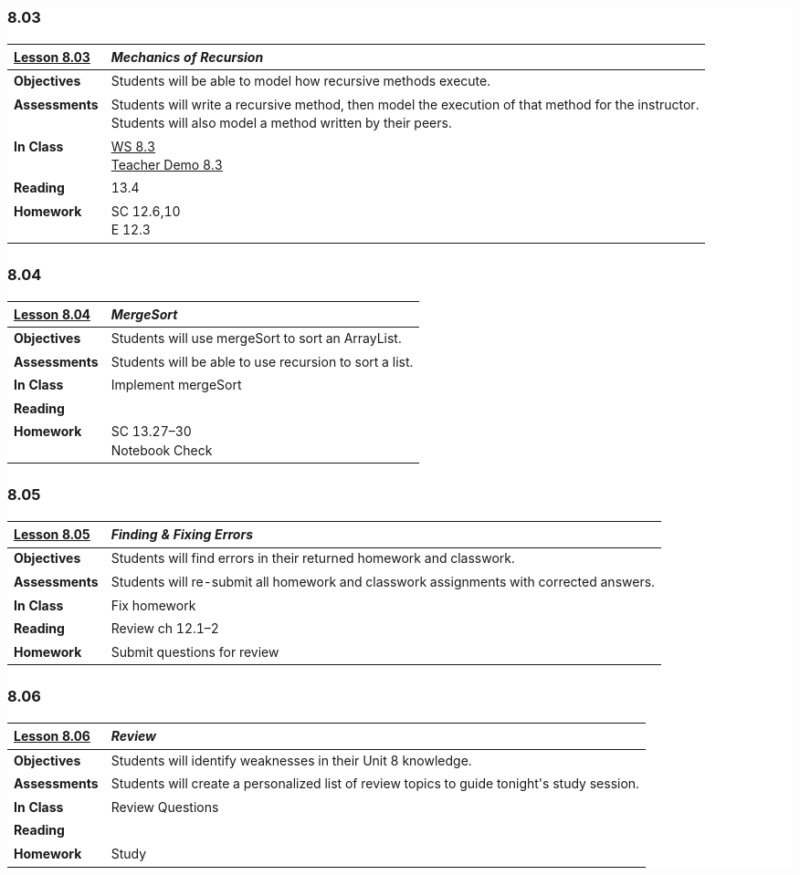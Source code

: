 ### 8.03
| [Lesson 8.03]   | _Mechanics of Recursion_
|:----------------|:------------------------
| **Objectives**  | Students will be able to model how recursive methods execute.
| **Assessments** | Students will write a recursive method, then model the execution of that method for the instructor.<br>Students will also model a method written by their peers.
| **In Class**    | [WS 8.3]<br>[Teacher Demo 8.3]
| **Reading**     | 13.4
| **Homework**    | SC 12.6,10<br>E 12.3

### 8.04
| [Lesson 8.04]   | _MergeSort_
|:----------------|:-----------
| **Objectives**  | Students will use mergeSort to sort an ArrayList.
| **Assessments** | Students will be able to use recursion to sort a list.
| **In Class**    | Implement mergeSort
| **Reading**     |
| **Homework**    | SC 13.27–30<br>Notebook Check

### 8.05
| [Lesson 8.05]   | _Finding & Fixing Errors_
|:----------------|:-------------------------
| **Objectives**  | Students will find errors in their returned homework and classwork.
| **Assessments** | Students will re-submit all homework and classwork assignments with corrected answers.
| **In Class**    | Fix homework
| **Reading**     | Review ch 12.1–2
| **Homework**    | Submit questions for review

### 8.06
| [Lesson 8.06]   | _Review_
|:----------------|:---------------
| **Objectives**  | Students will identify weaknesses in their Unit 8 knowledge.
| **Assessments** | Students will create a personalized list of review topics to guide tonight's study session.
| **In Class**    | Review Questions
| **Reading**     |
| **Homework**    | Study


[Algorithm for Solving Problems]: https://raw.githubusercontent.com/TEALSK12/apcsa/master/curriculum/Unit3/Algorithm%20for%20Solving%20Problems.docx
[DeMorgan’s Law]: https://raw.githubusercontent.com/TEALSK12/apcsa/master/curriculum/Unit3/DeMorgan%27s%20Law.pptx
[Equestria]: https://raw.githubusercontent.com/TEALSK12/apcsa/master/curriculum/Unit3/Map%20of%20Equestria.pptx
[Example 6.1]: https://raw.githubusercontent.com/TEALSK12/apcsa/master/curriculum/Unit6/Example%206.1.jpg
[Frac Calc Student Guide]: https://raw.githubusercontent.com/TEALSK12/apcsa/master/curriculum/Unit3/Frac%20Calc%20Student%20Guide.docx
[Frac Calc Teacher Guide]: https://raw.githubusercontent.com/TEALSK12/apcsa/master/curriculum/Unit3/Frac%20Calc%20Teacher%20Guide.docx
[Lesson 1.01]: Unit1/Lesson-101.md
[1.01]: Unit1/Lesson-101.md
[Lesson 1.02]: Unit1/Lesson-102.md
[1.02]: Unit1/Lesson-102.md
[Lesson 1.03]: Unit1/Lesson-103.md
[1.03]: Unit1/Lesson-103.md
[Lesson 1.04]: Unit1/Lesson-104.md
[1.04]: Unit1/Lesson-104.md
[Lesson 1.05]: Unit1/Lesson-105.md
[1.05]: Unit1/Lesson-105.md
[Lesson 1.06]: Unit1/Lesson-106.md
[1.06]: Unit1/Lesson-106.md
[Lesson 1.07]: Unit1/Lesson-107.md
[1.07]: Unit1/Lesson-107.md
[Lesson 1.08]: Unit1/Lesson-108.md
[1.08]: Unit1/Lesson-108.md
[Lesson 1.09]: Unit1/Lesson-109.md
[1.09]: Unit1/Lesson-109.md
[Lesson 2.00]: Unit2/Lesson-200.md
[2.00]: Unit2/Lesson-200.md
[Lesson 2.01]: Unit2/Lesson-201.md
[2.01]: Unit2/Lesson-201.md
[Lesson 2.02]: Unit2/Lesson-202.md
[2.02]: Unit2/Lesson-202.md
[Lesson 2.03]: Unit2/Lesson-203.md
[2.03]: Unit2/Lesson-203.md
[Lesson 2.04]: Unit2/Lesson-204.md
[2.04]: Unit2/Lesson-204.md
[Lesson 2.05]: Unit2/Lesson-205.md
[2.05]: Unit2/Lesson-205.md
[Lesson 2.06]: Unit2/Lesson-206.md
[2.06]: Unit2/Lesson-206.md
[Lesson 2.07]: Unit2/Lesson-207.md
[2.07]: Unit2/Lesson-207.md
[Lesson 2.08]: Unit2/Lesson-208.md
[2.08]: Unit2/Lesson-208.md
[Lesson 2.09]: Unit2/Lesson-209.md
[2.09]: Unit2/Lesson-209.md
[Lesson 2.10]: Unit2/Lesson-210.md
[2.10]: Unit2/Lesson-210.md
[Lesson 2.11]: Unit2/Lesson-211.md
[2.11]: Unit2/Lesson-211.md
[Lesson 3.00]: Unit3/Lesson-300.md
[3.00]: Unit3/Lesson-300.md
[Lesson 3.01]: Unit3/Lesson-301.md
[3.01]: Unit3/Lesson-301.md
[Lesson 3.02]: Unit3/Lesson-302.md
[3.02]: Unit3/Lesson-302.md
[Lesson 3.03]: Unit3/Lesson-303.md
[3.03]: Unit3/Lesson-303.md
[Lesson 3.04]: Unit3/Lesson-304.md
[3.04]: Unit3/Lesson-304.md
[Lesson 3.05]: Unit3/Lesson-305.md
[3.05]: Unit3/Lesson-305.md
[Lesson 3.06]: Unit3/Lesson-306.md
[3.06]: Unit3/Lesson-306.md
[Lesson 3.07]: Unit3/Lesson-307.md
[3.07]: Unit3/Lesson-307.md
[Lesson 3.08]: Unit3/Lesson-308.md
[3.08]: Unit3/Lesson-308.md
[Lesson 3.09]: Unit3/Lesson-309.md
[3.09]: Unit3/Lesson-309.md
[Lesson 3.10]: Unit3/Lesson-310.md
[3.10]: Unit3/Lesson-310.md
[Lesson 3.11]: Unit3/Lesson-311.md
[3.11]: Unit3/Lesson-311.md
[Lesson 3.12]: Unit3/Lesson-312.md
[3.12]: Unit3/Lesson-312.md
[Lesson 3.13]: Unit3/Lesson-313.md
[3.13]: Unit3/Lesson-313.md
[Lesson 3.14]: Unit3/Lesson-314.md
[3.14]: Unit3/Lesson-314.md
[Lesson 3.15]: Unit3/Lesson-315.md
[3.15]: Unit3/Lesson-315.md
[Lesson 3.16]: Unit3/Lesson-316.md
[3.16]: Unit3/Lesson-316.md
[Lesson 3.17]: Unit3/Lesson-317.md
[3.17]: Unit3/Lesson-317.md
[Lesson 3.18]: Unit3/Lesson-318.md
[3.18]: Unit3/Lesson-318.md
[Lesson 4.00]: Unit4/Lesson-400.md
[4.00]: Unit4/Lesson-400.md
[Lesson 4.01]: Unit4/Lesson-401.md
[4.01]: Unit4/Lesson-401.md
[Lesson 4.02]: Unit4/Lesson-402.md
[4.02]: Unit4/Lesson-402.md
[Lesson 4.03]: Unit4/Lesson-403.md
[4.03]: Unit4/Lesson-403.md
[Lesson 4.04]: Unit4/Lesson-404.md
[4.04]: Unit4/Lesson-404.md
[Lesson 4.05]: Unit4/Lesson-405.md
[4.05]: Unit4/Lesson-405.md
[Lesson 4.06]: Unit4/Lesson-406.md
[4.06]: Unit4/Lesson-406.md
[Lesson 4.07]: Unit4/Lesson-407.md
[4.07]: Unit4/Lesson-407.md
[Lesson 4.08]: Unit4/Lesson-408.md
[4.08]: Unit4/Lesson-408.md
[Lesson 4.09]: Unit4/Lesson-409.md
[4.09]: Unit4/Lesson-409.md
[Lesson 4.10]: Unit4/Lesson-410.md
[4.10]: Unit4/Lesson-410.md
[Lesson 5.00]: Unit5/Lesson-500.md
[5.00]: Unit5/Lesson-500.md
[Lesson 5.01]: Unit5/Lesson-501.md
[5.01]: Unit5/Lesson-501.md
[Lesson 5.02]: Unit5/Lesson-502.md
[5.02]: Unit5/Lesson-502.md
[Lesson 5.03]: Unit5/Lesson-503.md
[5.03]: Unit5/Lesson-503.md
[Lesson 5.04]: Unit5/Lesson-504.md
[5.04]: Unit5/Lesson-504.md
[Lesson 5.05]: Unit5/Lesson-505.md
[5.05]: Unit5/Lesson-505.md
[Lesson 5.06]: Unit5/Lesson-506.md
[5.06]: Unit5/Lesson-506.md
[Lesson 5.07]: Unit5/Lesson-507.md
[5.07]: Unit5/Lesson-507.md
[Lesson 6.00]: Unit6/Lesson-600.md
[6.00]: Unit6/Lesson-600.md
[Lesson 6.01]: Unit6/Lesson-601.md
[6.01]: Unit6/Lesson-601.md
[Lesson 6.02]: Unit6/Lesson-602.md
[6.02]: Unit6/Lesson-602.md
[Lesson 6.03]: Unit6/Lesson-603.md
[6.03]: Unit6/Lesson-603.md
[Lesson 6.04]: Unit6/Lesson-604.md
[6.04]: Unit6/Lesson-604.md
[Lesson 6.05]: Unit6/Lesson-605.md
[6.05]: Unit6/Lesson-605.md
[Lesson 6.06]: Unit6/Lesson-606.md
[6.06]: Unit6/Lesson-606.md
[Lesson 6.07]: Unit6/Lesson-607.md
[6.07]: Unit6/Lesson-607.md
[Lesson 6.08]: Unit6/Lesson-608.md
[6.08]: Unit6/Lesson-608.md
[Lesson 6.09]: Unit6/Lesson-609.md
[6.09]: Unit6/Lesson-609.md
[Lesson 7.00]: Unit7/Lesson-700.md
[7.00]: Unit7/Lesson-700.md
[Lesson 7.01]: Unit7/Lesson-701.md
[7.01]: Unit7/Lesson-701.md
[Lesson 7.02]: Unit7/Lesson-702.md
[7.02]: Unit7/Lesson-702.md
[Lesson 7.03]: Unit7/Lesson-703.md
[7.03]: Unit7/Lesson-703.md
[Lesson 7.04]: Unit7/Lesson-704.md
[7.04]: Unit7/Lesson-704.md
[Lesson 8.00]: Unit8/Lesson-800.md
[8.00]: Unit8/Lesson-800.md
[Lesson 8.01]: Unit8/Lesson-801.md
[8.01]: Unit8/Lesson-801.md
[Lesson 8.02]: Unit8/Lesson-802.md
[8.02]: Unit8/Lesson-802.md
[Lesson 8.03]: Unit8/Lesson-803.md
[8.03]: Unit8/Lesson-803.md
[Lesson 8.04]: Unit8/Lesson-804.md
[8.04]: Unit8/Lesson-804.md
[Lesson 8.05]: Unit8/Lesson-805.md
[8.05]: Unit8/Lesson-805.md
[Lesson 8.06]: Unit8/Lesson-806.md
[8.06]: Unit8/Lesson-806.md
[Lesson 8.07]: Unit8/Lesson-807.md
[8.07]: Unit8/Lesson-807.md
[Lesson 9.00]: Unit9/Lesson-900.md
[9.00]: Unit9/Lesson-900.md
[Operator Precedence]: https://raw.githubusercontent.com/TEALSK12/apcsa/master/curriculum/Unit3/Operator%20Precedence.pptx
[Poster 2.4]:    https://raw.githubusercontent.com/TEALSK12/apcsa/master/curriculum/Unit2/Poster%202.4.docx
[Poster 3.16.1]: https://raw.githubusercontent.com/TEALSK12/apcsa/master/curriculum/Unit3/Poster%203.16.1.pdf
[Poster 3.16.2]: https://raw.githubusercontent.com/TEALSK12/apcsa/master/curriculum/Unit3/Poster%203.16.2.pdf
[Poster 4.1]:    https://raw.githubusercontent.com/TEALSK12/apcsa/master/curriculum/Unit4/Poster%204.1.pptx
[Poster 4.2]:    https://raw.githubusercontent.com/TEALSK12/apcsa/master/curriculum/Unit4/Poster%204.2.pptx
[Poster 4.7]:    https://raw.githubusercontent.com/TEALSK12/apcsa/master/curriculum/Unit4/Poster%204.7.pptx
[Poster 6.3]:    https://raw.githubusercontent.com/TEALSK12/apcsa/master/curriculum/Unit6/Poster%206.3.pptx
[Poster 6.6]:    https://raw.githubusercontent.com/TEALSK12/apcsa/master/curriculum/Unit6/Poster%206.6.pptx
[Quiz 8.5]: https://raw.githubusercontent.com/TEALSK12/apcsa/master/curriculum/Unit8/Quiz%208.5.docx
[Teacher Demo 8.3]: https://raw.githubusercontent.com/TEALSK12/apcsa/master/curriculum/Unit8/Teacher%20Demo%208.3.docx
[Test 2 Guide]: Unit3/Test-2-Guide.md
[Test 5 Guide]: Unit6/Test-5-Guide.md
[Test 6 Guide]: Unit7/Test-6-Guide.md
[Text Excel Student Guide A]: https://raw.githubusercontent.com/TEALSK12/apcsa/master/curriculum/Unit6/Text%20Excel%20A%20Student%20Guide.docx
[Text Excel Student Guide B]: https://raw.githubusercontent.com/TEALSK12/apcsa/master/curriculum/Unit6/Text%20Excel%20B%20Student%20Guide.docx
[Text Excel Student Guide C]: https://raw.githubusercontent.com/TEALSK12/apcsa/master/curriculum/Unit6/Text%20Excel%20C%20Student%20Guide.docx
[Text Excel Teacher Guide]:   https://raw.githubusercontent.com/TEALSK12/apcsa/master/curriculum/Unit6/Text%20Excel%20Teacher%20Guide.docx
[Unit 1 Slides]:    https://raw.githubusercontent.com/TEALSK12/apcsa/master/curriculum/Unit1/Unit1.pptx
[Unit 1 Word Bank]: https://raw.githubusercontent.com/TEALSK12/apcsa/master/curriculum/Unit1/Unit%201%20Word%20Bank.docx
[Unit 2 Slides]:    https://raw.githubusercontent.com/TEALSK12/apcsa/master/curriculum/Unit2/Unit2.pptx
[Unit 2 Word Bank]: https://raw.githubusercontent.com/TEALSK12/apcsa/master/curriculum/Unit2/Unit%202%20Word%20Bank.docx
[Unit 3 Slides]:    https://raw.githubusercontent.com/TEALSK12/apcsa/master/curriculum/Unit3/Unit3.pptx
[Unit 3 Word Bank]: https://raw.githubusercontent.com/TEALSK12/apcsa/master/curriculum/Unit3/Unit%302%20Word%20Bank.docx
[Unit 4 Slides]:    https://raw.githubusercontent.com/TEALSK12/apcsa/master/curriculum/Unit4/Unit4.pptx
[Unit 4 Word Bank]: https://raw.githubusercontent.com/TEALSK12/apcsa/master/curriculum/Unit4/Unit%402%20Word%20Bank.docx
[Unit 5 Slides]:    https://raw.githubusercontent.com/TEALSK12/apcsa/master/curriculum/Unit5/Unit5.pptx
[Unit 5 Word Bank]: https://raw.githubusercontent.com/TEALSK12/apcsa/master/curriculum/Unit5/Unit%502%20Word%20Bank.docx
[Unit 6 Slides]:    https://raw.githubusercontent.com/TEALSK12/apcsa/master/curriculum/Unit6/Unit6.pptx
[Unit 6 Word Bank]: https://raw.githubusercontent.com/TEALSK12/apcsa/master/curriculum/Unit6/Unit%602%20Word%20Bank.docx
[Unit 7 Slides]:    https://raw.githubusercontent.com/TEALSK12/apcsa/master/curriculum/Unit7/Unit7.pptx
[Unit 7 Word Bank]: https://raw.githubusercontent.com/TEALSK12/apcsa/master/curriculum/Unit7/Unit%702%20Word%20Bank.docx
[Unit 8 Slides]:    https://raw.githubusercontent.com/TEALSK12/apcsa/master/curriculum/Unit8/Unit8.pptx
[Unit 8 Word Bank]: https://raw.githubusercontent.com/TEALSK12/apcsa/master/curriculum/Unit8/Unit%802%20Word%20Bank.docx
[WS 1.1.1]: https://raw.githubusercontent.com/TEALSK12/apcsa/master/curriculum/Unit1/WS%201.1.1.docx
[WS 1.1.2]: https://raw.githubusercontent.com/TEALSK12/apcsa/master/curriculum/Unit1/WS%201.1.2.docx
[WS 1.4]:   https://raw.githubusercontent.com/TEALSK12/apcsa/master/curriculum/Unit1/WS%201.4.docx
[WS 1.9]:   https://raw.githubusercontent.com/TEALSK12/apcsa/master/curriculum/Unit1/WS%201.9.docx
[WS 2.1]:   https://raw.githubusercontent.com/TEALSK12/apcsa/master/curriculum/Unit2/WS%202.1.docx
[WS 2.2]:   https://raw.githubusercontent.com/TEALSK12/apcsa/master/curriculum/Unit2/WS%202.2.docx
[WS 2.4]:   https://raw.githubusercontent.com/TEALSK12/apcsa/master/curriculum/Unit2/WS%202.4.docx
[WS 2.5]:   https://raw.githubusercontent.com/TEALSK12/apcsa/master/curriculum/Unit2/WS%202.5.docx
[WS 2.7]:   https://raw.githubusercontent.com/TEALSK12/apcsa/master/curriculum/Unit2/WS%202.7.docx
[WS 2.11]:  https://raw.githubusercontent.com/TEALSK12/apcsa/master/curriculum/Unit2/WS%202.11.docx
[WS 3.10]:  https://raw.githubusercontent.com/TEALSK12/apcsa/master/curriculum/Unit3/WS%203.10.docx
[WS 3.12]:  https://raw.githubusercontent.com/TEALSK12/apcsa/master/curriculum/Unit3/WS%203.12.docx
[WS 3.13]:  https://raw.githubusercontent.com/TEALSK12/apcsa/master/curriculum/Unit3/WS%203.13.docx
[WS 3.15]:  https://raw.githubusercontent.com/TEALSK12/apcsa/master/curriculum/Unit3/WS%203.15.docx
[WS 3.16]:  https://raw.githubusercontent.com/TEALSK12/apcsa/master/curriculum/Unit3/WS%203.16.docx
[WS 3.18]:  https://raw.githubusercontent.com/TEALSK12/apcsa/master/curriculum/Unit3/WS%203.18.docx
[WS 3.4]:   https://raw.githubusercontent.com/TEALSK12/apcsa/master/curriculum/Unit3/WS%203.4.docx
[WS 3.5]:   https://raw.githubusercontent.com/TEALSK12/apcsa/master/curriculum/Unit3/WS%203.5.docx
[WS 3.7]:   https://raw.githubusercontent.com/TEALSK12/apcsa/master/curriculum/Unit3/WS%203.7.docx
[WS 4.1]:   https://raw.githubusercontent.com/TEALSK12/apcsa/master/curriculum/Unit4/WS%204.1.docx
[WS 4.2]:   https://raw.githubusercontent.com/TEALSK12/apcsa/master/curriculum/Unit4/WS%204.2.docx
[WS 4.3]:   https://raw.githubusercontent.com/TEALSK12/apcsa/master/curriculum/Unit4/WS%204.3.docx
[WS 4.4]:   https://raw.githubusercontent.com/TEALSK12/apcsa/master/curriculum/Unit4/WS%204.4.docx
[WS 4.6]:   https://raw.githubusercontent.com/TEALSK12/apcsa/master/curriculum/Unit4/WS%204.6.docx
[WS 4.10]:  https://raw.githubusercontent.com/TEALSK12/apcsa/master/curriculum/Unit4/WS%204.10.docx
[WS 5.1.1]: https://raw.githubusercontent.com/TEALSK12/apcsa/master/curriculum/Unit5/WS%205.1.1.pdf
[WS 5.2]:   https://raw.githubusercontent.com/TEALSK12/apcsa/master/curriculum/Unit5/WS%205.2.docx
[WS 5.3.1]: https://raw.githubusercontent.com/TEALSK12/apcsa/master/curriculum/Unit5/WS%205.3.1.docx
[WS 5.3.2]: https://raw.githubusercontent.com/TEALSK12/apcsa/master/curriculum/Unit5/WS%205.3.2.docx
[WS 5.4]:   https://raw.githubusercontent.com/TEALSK12/apcsa/master/curriculum/Unit5/WS%205.4.docx
[WS 5.7]:   https://raw.githubusercontent.com/TEALSK12/apcsa/master/curriculum/Unit5/WS%205.7.docx
[WS 6.1]:   https://raw.githubusercontent.com/TEALSK12/apcsa/master/curriculum/Unit6/WS%206.1.docx
[WS 6.2]:   https://raw.githubusercontent.com/TEALSK12/apcsa/master/curriculum/Unit6/WS%206.2.docx
[WS 6.3]:   https://raw.githubusercontent.com/TEALSK12/apcsa/master/curriculum/Unit6/WS%206.3.docx
[WS 6.4.1]: https://raw.githubusercontent.com/TEALSK12/apcsa/master/curriculum/Unit6/WS%206.4.1.docx
[WS 6.4.2]: https://raw.githubusercontent.com/TEALSK12/apcsa/master/curriculum/Unit6/WS%206.4.2.docx
[WS 6.5]:   https://raw.githubusercontent.com/TEALSK12/apcsa/master/curriculum/Unit6/WS%206.5.docx
[WS 7.1]:   https://raw.githubusercontent.com/TEALSK12/apcsa/master/curriculum/Unit7/WS%207.1.docx
[WS 8.3]:   https://raw.githubusercontent.com/TEALSK12/apcsa/master/curriculum/Unit8/WS%208.3.docx
[Project: Frac Calc]: https://raw.githubusercontent.com/TEALSK12/apcsa/master/curriculum/Unit3/Unit%203%20Frac%20Calc.zip
[Project: Text Excel]: https://raw.githubusercontent.com/TEALSK12/apcsa/master/curriculum/Unit6/Unit%206%20Text%20Excel.zip
[Magpie Chatbot Lab]: https://raw.githubusercontent.com/TEALSK12/apcsa/master/curriculum/Unit4/Unit%204%20Milestone%201%20Magpie%20Lab.zip
[Eclipse Magpie Archive]: https://raw.githubusercontent.com/TEALSK12/apcsa/master/curriculum/Unit4/EclipseMagpieLab.zip
[Picture Lab]: https://raw.githubusercontent.com/TEALSK12/apcsa/master/curriculum/Unit5/Unit%205%20Milestone%202%20Picture%20Lab.zip
[Eclipse Picture Lab Archive]: https://raw.githubusercontent.com/TEALSK12/apcsa/master/curriculum/Unit5/EclipsePictureLab.zip
[Elevens Lab]: https://raw.githubusercontent.com/TEALSK12/apcsa/master/curriculum/Unit7/Unit%207%20Milestone%203%20-%20Elevens%20Lab.zip